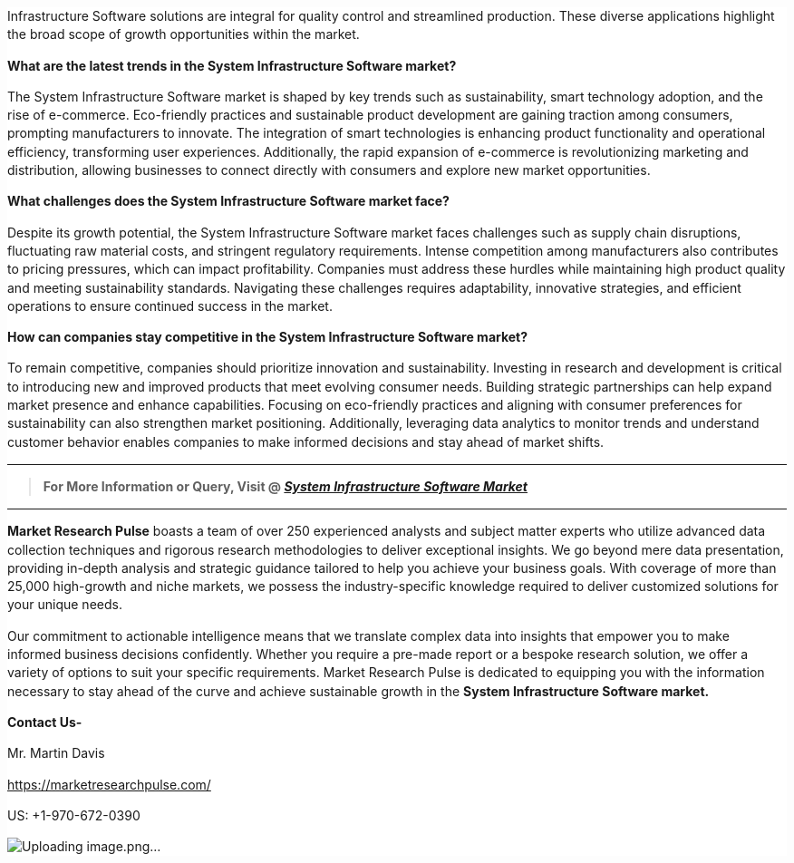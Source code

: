 Infrastructure Software solutions are integral for quality control and streamlined production. These diverse applications highlight the broad scope of growth opportunities within the market.</p><p><strong>What are the latest trends in the System Infrastructure Software market?</strong></p><p>The System Infrastructure Software market is shaped by key trends such as sustainability, smart technology adoption, and the rise of e-commerce. Eco-friendly practices and sustainable product development are gaining traction among consumers, prompting manufacturers to innovate. The integration of smart technologies is enhancing product functionality and operational efficiency, transforming user experiences. Additionally, the rapid expansion of e-commerce is revolutionizing marketing and distribution, allowing businesses to connect directly with consumers and explore new market opportunities.</p><p><strong>What challenges does the System Infrastructure Software market face?</strong></p><p>Despite its growth potential, the System Infrastructure Software market faces challenges such as supply chain disruptions, fluctuating raw material costs, and stringent regulatory requirements. Intense competition among manufacturers also contributes to pricing pressures, which can impact profitability. Companies must address these hurdles while maintaining high product quality and meeting sustainability standards. Navigating these challenges requires adaptability, innovative strategies, and efficient operations to ensure continued success in the market.</p><p><strong>How can companies stay competitive in the System Infrastructure Software market?</strong></p><p>To remain competitive, companies should prioritize innovation and sustainability. Investing in research and development is critical to introducing new and improved products that meet evolving consumer needs. Building strategic partnerships can help expand market presence and enhance capabilities. Focusing on eco-friendly practices and aligning with consumer preferences for sustainability can also strengthen market positioning. Additionally, leveraging data analytics to monitor trends and understand customer behavior enables companies to make informed decisions and stay ahead of market shifts.</p><hr /><blockquote><p><strong>For More Information or Query, Visit @&nbsp;<em><a href="https://marketresearchpulse.com/report/78589/system-infrastructure-software-market?utm_source=Linkedin&utm_medium=027">System Infrastructure Software Market</a></em></strong></p></blockquote><hr /><p><strong>Market Research Pulse</strong> boasts a team of over 250 experienced analysts and subject matter experts who utilize advanced data collection techniques and rigorous research methodologies to deliver exceptional insights. We go beyond mere data presentation, providing in-depth analysis and strategic guidance tailored to help you achieve your business goals. With coverage of more than 25,000 high-growth and niche markets, we possess the industry-specific knowledge required to deliver customized solutions for your unique needs.</p><p>Our commitment to actionable intelligence means that we translate complex data into insights that empower you to make informed business decisions confidently. Whether you require a pre-made report or a bespoke research solution, we offer a variety of options to suit your specific requirements. Market Research Pulse is dedicated to equipping you with the information necessary to stay ahead of the curve and achieve sustainable growth in the <strong>System Infrastructure Software market.</strong></p><p><strong>Contact Us-</strong></p><p>Mr. Martin Davis</p><p>https://marketresearchpulse.com/</p><p>US: +1-970-672-0390</p>
![Uploading image.png…]()
